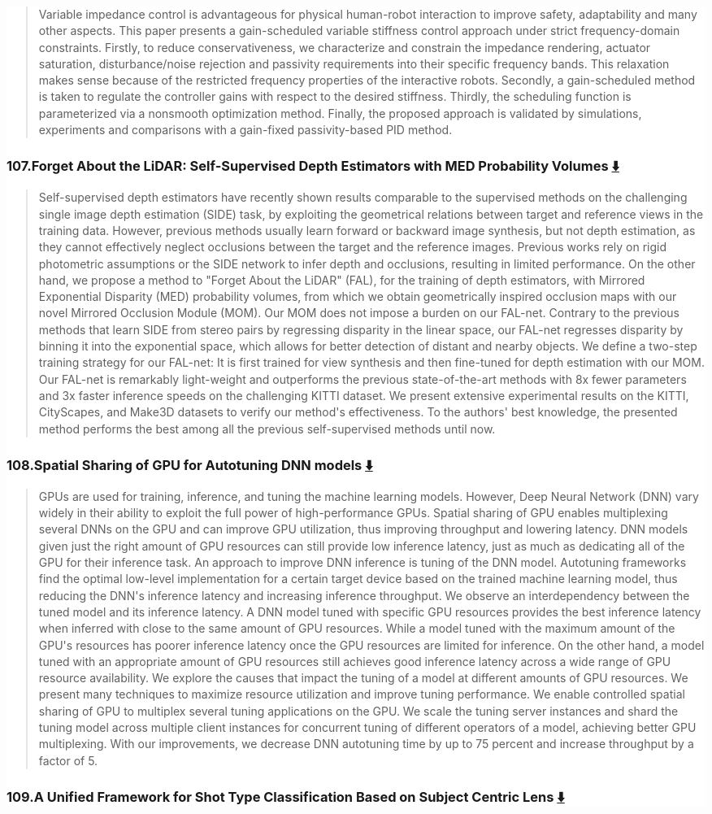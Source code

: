 >  Variable impedance control is advantageous for physical human-robot interaction to improve safety, adaptability and many other aspects. This paper presents a gain-scheduled variable stiffness control approach under strict frequency-domain constraints. Firstly, to reduce conservativeness, we characterize and constrain the impedance rendering, actuator saturation, disturbance/noise rejection and passivity requirements into their specific frequency bands. This relaxation makes sense because of the restricted frequency properties of the interactive robots. Secondly, a gain-scheduled method is taken to regulate the controller gains with respect to the desired stiffness. Thirdly, the scheduling function is parameterized via a nonsmooth optimization method. Finally, the proposed approach is validated by simulations, experiments and comparisons with a gain-fixed passivity-based PID method.      
### 107.Forget About the LiDAR: Self-Supervised Depth Estimators with MED Probability Volumes  [ :arrow_down: ](https://arxiv.org/pdf/2008.03633.pdf)
>  Self-supervised depth estimators have recently shown results comparable to the supervised methods on the challenging single image depth estimation (SIDE) task, by exploiting the geometrical relations between target and reference views in the training data. However, previous methods usually learn forward or backward image synthesis, but not depth estimation, as they cannot effectively neglect occlusions between the target and the reference images. Previous works rely on rigid photometric assumptions or the SIDE network to infer depth and occlusions, resulting in limited performance. On the other hand, we propose a method to "Forget About the LiDAR" (FAL), for the training of depth estimators, with Mirrored Exponential Disparity (MED) probability volumes, from which we obtain geometrically inspired occlusion maps with our novel Mirrored Occlusion Module (MOM). Our MOM does not impose a burden on our FAL-net. Contrary to the previous methods that learn SIDE from stereo pairs by regressing disparity in the linear space, our FAL-net regresses disparity by binning it into the exponential space, which allows for better detection of distant and nearby objects. We define a two-step training strategy for our FAL-net: It is first trained for view synthesis and then fine-tuned for depth estimation with our MOM. Our FAL-net is remarkably light-weight and outperforms the previous state-of-the-art methods with 8x fewer parameters and 3x faster inference speeds on the challenging KITTI dataset. We present extensive experimental results on the KITTI, CityScapes, and Make3D datasets to verify our method's effectiveness. To the authors' best knowledge, the presented method performs the best among all the previous self-supervised methods until now.      
### 108.Spatial Sharing of GPU for Autotuning DNN models  [ :arrow_down: ](https://arxiv.org/pdf/2008.03602.pdf)
>  GPUs are used for training, inference, and tuning the machine learning models. However, Deep Neural Network (DNN) vary widely in their ability to exploit the full power of high-performance GPUs. Spatial sharing of GPU enables multiplexing several DNNs on the GPU and can improve GPU utilization, thus improving throughput and lowering latency. DNN models given just the right amount of GPU resources can still provide low inference latency, just as much as dedicating all of the GPU for their inference task. An approach to improve DNN inference is tuning of the DNN model. Autotuning frameworks find the optimal low-level implementation for a certain target device based on the trained machine learning model, thus reducing the DNN's inference latency and increasing inference throughput. We observe an interdependency between the tuned model and its inference latency. A DNN model tuned with specific GPU resources provides the best inference latency when inferred with close to the same amount of GPU resources. While a model tuned with the maximum amount of the GPU's resources has poorer inference latency once the GPU resources are limited for inference. On the other hand, a model tuned with an appropriate amount of GPU resources still achieves good inference latency across a wide range of GPU resource availability. We explore the causes that impact the tuning of a model at different amounts of GPU resources. We present many techniques to maximize resource utilization and improve tuning performance. We enable controlled spatial sharing of GPU to multiplex several tuning applications on the GPU. We scale the tuning server instances and shard the tuning model across multiple client instances for concurrent tuning of different operators of a model, achieving better GPU multiplexing. With our improvements, we decrease DNN autotuning time by up to 75 percent and increase throughput by a factor of 5.      
### 109.A Unified Framework for Shot Type Classification Based on Subject Centric Lens  [ :arrow_down: ](https://arxiv.org/pdf/2008.03548.pdf)